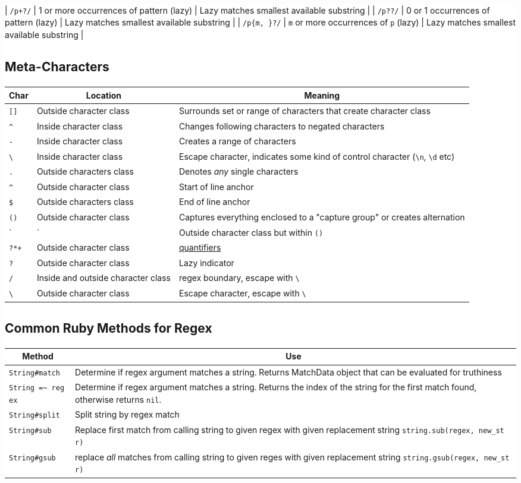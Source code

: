 | `/p+?/` | 1 or more occurrences of pattern (lazy) | Lazy matches smallest available substring |
| `/p??/` | 0 or 1 occurrences of pattern (lazy) | Lazy matches smallest available substring |
| `/p{m, }?/` | `m` or more occurrences of `p` (lazy) | Lazy matches smallest available substring |

## Meta-Characters

| Char | Location | Meaning |
| - | - | - |
| `[]` | Outside character class | Surrounds set or range of characters that create character class |
| `^` | Inside character class | Changes following characters to negated characters |
| `-` | Inside character class | Creates a range of characters |
| `\` | Inside character class | Escape character, indicates some kind of control character (`\n`, `\d` etc) |
| `.` | Outside characters class | Denotes _any_ single characters |
| `^` | Outside character class | Start of line anchor |
| `$` | Outside characters class | End of line anchor |
| `()` | Outside character class | Captures everything enclosed to a "capture group" or creates alternation |
| `|` | Outside character class but within `()` | Creates alternation |
| `?*+` | Outside character class | [quantifiers](#quantifiers) |
| `?` | Outside character class | Lazy indicator |
| `/` | Inside and outside character class | regex boundary, escape with `\` |
| `\` | Outside character class | Escape character, escape with `\` |

## Common Ruby Methods for Regex

| Method | Use |
| - | - |
| `String#match` | Determine if regex argument matches a string. Returns MatchData object that can be evaluated for truthiness |
| `String =~ regex` | Determine if regex argument matches a string. Returns the index of the string for the first match found, otherwise returns `nil`. |
| `String#split` | Split string by regex match |
| `String#sub` | Replace first match from calling string to given regex with given replacement string `string.sub(regex, new_str)` |
| `String#gsub` | replace _all_ matches from calling string to given reges with given replacement string `string.gsub(regex, new_str)` |
